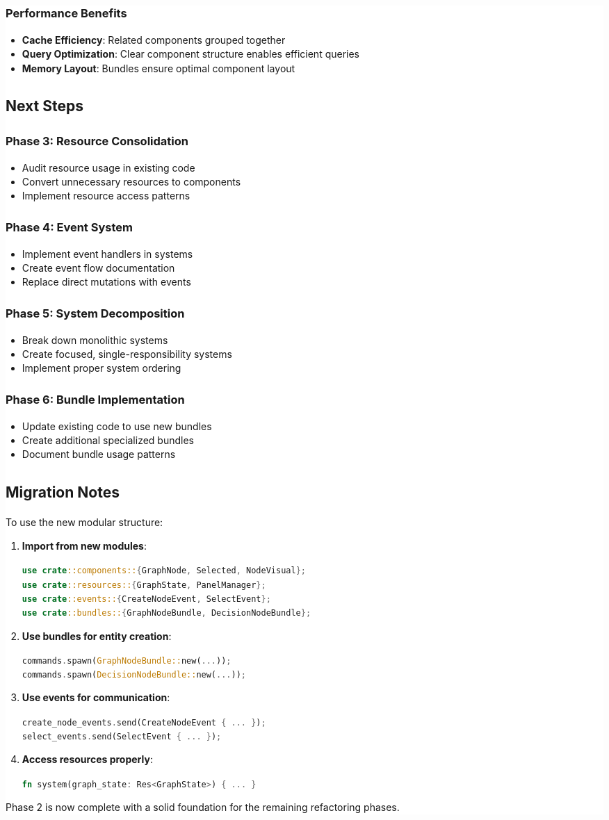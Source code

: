 ### Performance Benefits
- **Cache Efficiency**: Related components grouped together
- **Query Optimization**: Clear component structure enables efficient queries
- **Memory Layout**: Bundles ensure optimal component layout

## Next Steps

### Phase 3: Resource Consolidation
- Audit resource usage in existing code
- Convert unnecessary resources to components
- Implement resource access patterns

### Phase 4: Event System
- Implement event handlers in systems
- Create event flow documentation
- Replace direct mutations with events

### Phase 5: System Decomposition
- Break down monolithic systems
- Create focused, single-responsibility systems
- Implement proper system ordering

### Phase 6: Bundle Implementation
- Update existing code to use new bundles
- Create additional specialized bundles
- Document bundle usage patterns

## Migration Notes

To use the new modular structure:

1. **Import from new modules**:
   ```rust
   use crate::components::{GraphNode, Selected, NodeVisual};
   use crate::resources::{GraphState, PanelManager};
   use crate::events::{CreateNodeEvent, SelectEvent};
   use crate::bundles::{GraphNodeBundle, DecisionNodeBundle};
   ```

2. **Use bundles for entity creation**:
   ```rust
   commands.spawn(GraphNodeBundle::new(...));
   commands.spawn(DecisionNodeBundle::new(...));
   ```

3. **Use events for communication**:
   ```rust
   create_node_events.send(CreateNodeEvent { ... });
   select_events.send(SelectEvent { ... });
   ```

4. **Access resources properly**:
   ```rust
   fn system(graph_state: Res<GraphState>) { ... }
   ```

Phase 2 is now complete with a solid foundation for the remaining refactoring phases.
